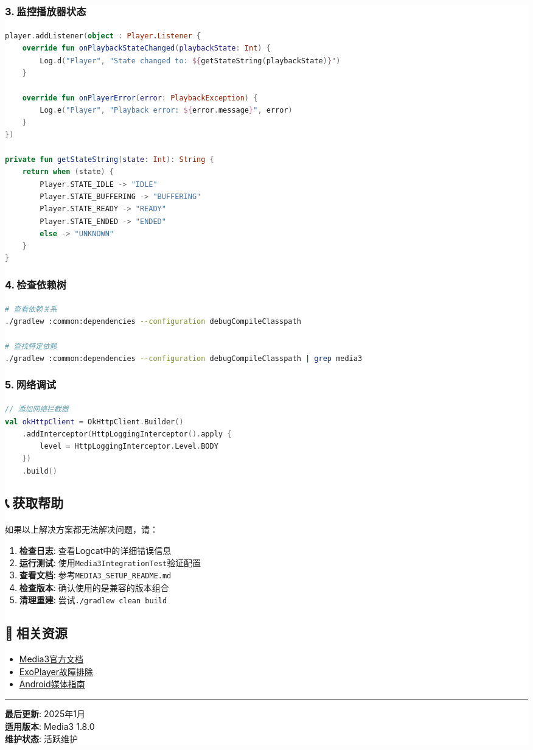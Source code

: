 ### 3. 监控播放器状态

```kotlin
player.addListener(object : Player.Listener {
    override fun onPlaybackStateChanged(playbackState: Int) {
        Log.d("Player", "State changed to: ${getStateString(playbackState)}")
    }
    
    override fun onPlayerError(error: PlaybackException) {
        Log.e("Player", "Playback error: ${error.message}", error)
    }
})

private fun getStateString(state: Int): String {
    return when (state) {
        Player.STATE_IDLE -> "IDLE"
        Player.STATE_BUFFERING -> "BUFFERING"
        Player.STATE_READY -> "READY"
        Player.STATE_ENDED -> "ENDED"
        else -> "UNKNOWN"
    }
}
```

### 4. 检查依赖树

```bash
# 查看依赖关系
./gradlew :common:dependencies --configuration debugCompileClasspath

# 查找特定依赖
./gradlew :common:dependencies --configuration debugCompileClasspath | grep media3
```

### 5. 网络调试

```kotlin
// 添加网络拦截器
val okHttpClient = OkHttpClient.Builder()
    .addInterceptor(HttpLoggingInterceptor().apply {
        level = HttpLoggingInterceptor.Level.BODY
    })
    .build()
```

## 📞 获取帮助

如果以上解决方案都无法解决问题，请：

1. **检查日志**: 查看Logcat中的详细错误信息
2. **运行测试**: 使用`Media3IntegrationTest`验证配置
3. **查看文档**: 参考`MEDIA3_SETUP_README.md`
4. **检查版本**: 确认使用的是兼容的版本组合
5. **清理重建**: 尝试`./gradlew clean build`

## 🔗 相关资源

- [Media3官方文档](https://developer.android.com/guide/topics/media/media3)
- [ExoPlayer故障排除](https://exoplayer.dev/troubleshooting.html)
- [Android媒体指南](https://developer.android.com/guide/topics/media)

---

**最后更新**: 2025年1月  
**适用版本**: Media3 1.8.0  
**维护状态**: 活跃维护
